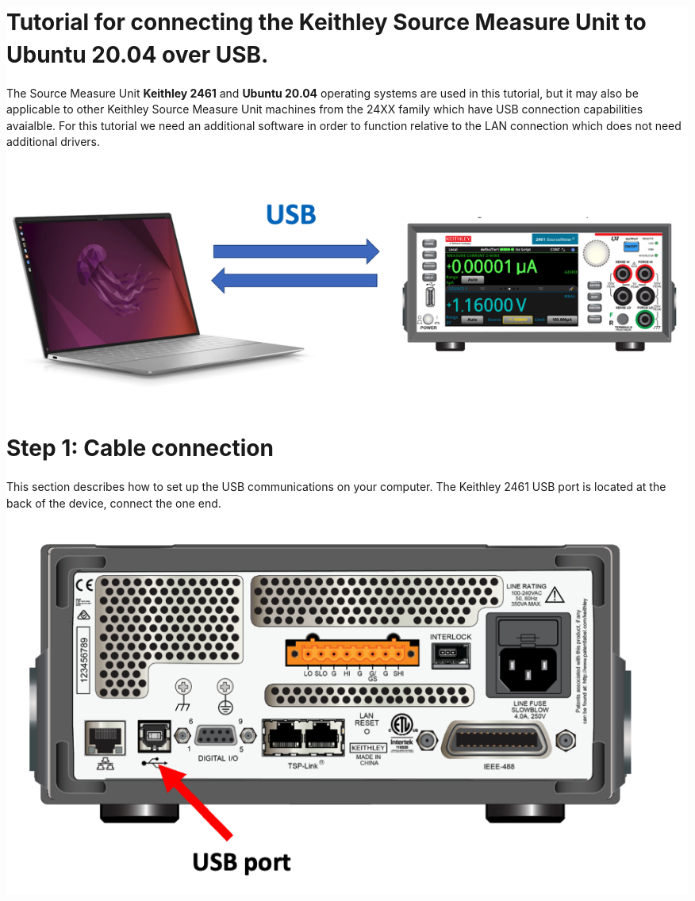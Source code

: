 # Tutorial for connecting the Keithley Source Measure Unit to Ubuntu 20.04 over USB.

The Source Measure Unit **Keithley 2461** and **Ubuntu 20.04** operating systems are used in this tutorial, but it may also be applicable to other Keithley Source Measure Unit machines from the 24XX family which have USB connection capabilities avaialble. For this tutorial we need an additional software in order to function relative to the LAN connection which does not need additional drivers.

![USB-0](images/USB-0.jpg "USB-0")

# Step 1: Cable connection
This section describes how to set up the USB communications on your computer. The Keithley 2461 USB port is located at the back of the device, connect the one end. 

![USB-1](images/USB-1.jpg "USB-1")
